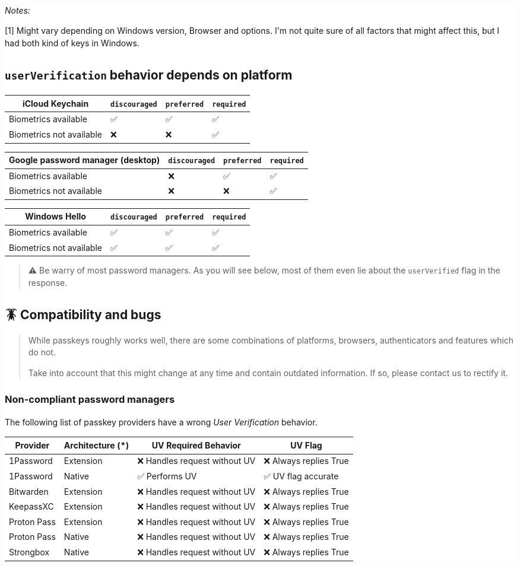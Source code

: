 *Notes:*

[1] Might vary depending on Windows version, Browser and options.
I'm not quite sure of all factors that might affect this, but I had both kind of keys in Windows. 


## `userVerification` behavior depends on platform

| **iCloud Keychain**      | `discouraged` | `preferred` |	`required` |
|--------------------------|---------------|-------------|-------------|
| Biometrics available	   | ✅ | ✅ | ✅
| Biometrics not available | ❌ | ❌ | ✅

| **Google password manager (desktop)** | `discouraged` | `preferred` |	`required` |
|--------------------------------------|---------------|-------------|-------------|
| Biometrics available                  | ❌ | ✅	| ✅	
| Biometrics not available              | ❌ | ❌ | ✅	

| **Windows Hello**        | `discouraged` | `preferred` |	`required` |
|--------------------------|---------------|-------------|-------------|
| Biometrics available	   | ✅	| ✅	| ✅
| Biometrics not available | ✅	| ✅	| ✅

> ⚠️ Be warry of most password managers. As you will see below, most of them even lie about the `userVerified` flag in the response.



🪳 Compatibility and bugs
-------------------------

> While passkeys roughly works well, there are some combinations of platforms, browsers, authenticators and features which do not.
>
> Take into account that this might change at any time and contain outdated information. If so, please contact us to rectify it.


### Non-compliant password managers

The following list of passkey providers have a wrong *User Verification* behavior.

| Provider	| Architecture (\*)	| UV Required Behavior |	UV Flag |
|-----------|-------------------|--------------------|---------|
| 1Password   |	Extension	| ❌ Handles request without UV	| ❌ Always replies True
| 1Password	  | Native	  | ✅ Performs UV	                | ✅ UV flag accurate
| Bitwarden	  | Extension	| ❌ Handles request without UV	| ❌ Always replies True
| KeepassXC	  | Extension	| ❌ Handles request without UV	| ❌ Always replies True
| Proton Pass	| Extension	| ❌ Handles request without UV	| ❌ Always replies True
| Proton Pass	| Native	  | ❌ Handles request without UV	| ❌ Always replies True
| Strongbox	  | Native    | ❌ Handles request without UV	| ❌ Always replies True
